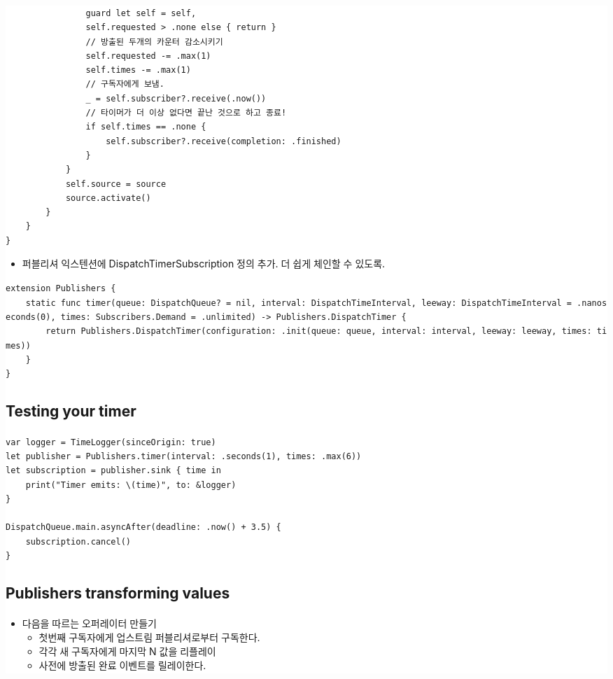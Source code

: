 ~~~
				guard let self = self,
				self.requested > .none else { return }
				// 방출된 두개의 카운터 감소시키기
				self.requested -= .max(1) 
				self.times -= .max(1)
				// 구독자에게 보냄.
				_ = self.subscriber?.receive(.now())
				// 타이머가 더 이상 없다면 끝난 것으로 하고 종료!
				if self.times == .none {
					self.subscriber?.receive(completion: .finished) 
				}
			}
			self.source = source 
			source.activate()
		}
	}
}
~~~

* 퍼블리셔 익스텐션에 DispatchTimerSubscription 정의 추가. 더 쉽게 체인할 수 있도록.
~~~
extension Publishers {
	static func timer(queue: DispatchQueue? = nil, interval: DispatchTimeInterval, leeway: DispatchTimeInterval = .nanoseconds(0), times: Subscribers.Demand = .unlimited) -> Publishers.DispatchTimer {
		return Publishers.DispatchTimer(configuration: .init(queue: queue, interval: interval, leeway: leeway, times: times))
	}
}
~~~

## Testing your timer

~~~
var logger = TimeLogger(sinceOrigin: true)
let publisher = Publishers.timer(interval: .seconds(1), times: .max(6))
let subscription = publisher.sink { time in
	print("Timer emits: \(time)", to: &logger)
}

DispatchQueue.main.asyncAfter(deadline: .now() + 3.5) {
	subscription.cancel() 
}
~~~


## Publishers transforming values

* 다음을 따르는 오퍼레이터 만들기
	* 첫번째 구독자에게 업스트림 퍼블리셔로부터 구독한다.
	* 각각 새 구독자에게 마지막 N 값을 리플레이
	* 사전에 방출된 완료 이벤트를 릴레이한다.
